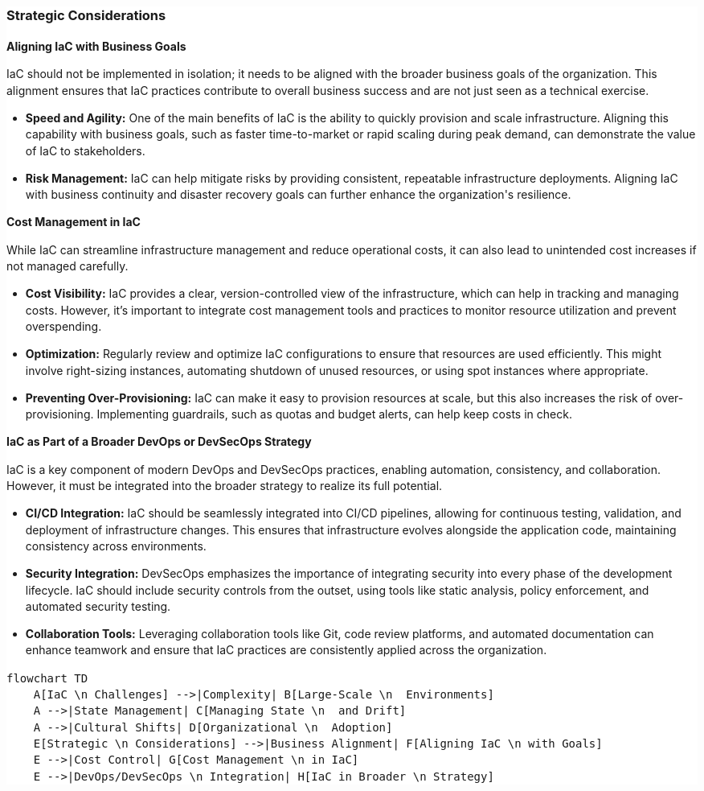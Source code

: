 ### Strategic Considerations

**Aligning IaC with Business Goals**

IaC should not be implemented in isolation; it needs to be aligned with the broader business goals of the organization. This alignment ensures that IaC practices contribute to overall business success and are not just seen as a technical exercise.

- **Speed and Agility:** One of the main benefits of IaC is the ability to quickly provision and scale infrastructure. Aligning this capability with business goals, such as faster time-to-market or rapid scaling during peak demand, can demonstrate the value of IaC to stakeholders.

- **Risk Management:** IaC can help mitigate risks by providing consistent, repeatable infrastructure deployments. Aligning IaC with business continuity and disaster recovery goals can further enhance the organization's resilience.

**Cost Management in IaC**

While IaC can streamline infrastructure management and reduce operational costs, it can also lead to unintended cost increases if not managed carefully.

- **Cost Visibility:** IaC provides a clear, version-controlled view of the infrastructure, which can help in tracking and managing costs. However, it’s important to integrate cost management tools and practices to monitor resource utilization and prevent overspending.

- **Optimization:** Regularly review and optimize IaC configurations to ensure that resources are used efficiently. This might involve right-sizing instances, automating shutdown of unused resources, or using spot instances where appropriate.

- **Preventing Over-Provisioning:** IaC can make it easy to provision resources at scale, but this also increases the risk of over-provisioning. Implementing guardrails, such as quotas and budget alerts, can help keep costs in check.

**IaC as Part of a Broader DevOps or DevSecOps Strategy**

IaC is a key component of modern DevOps and DevSecOps practices, enabling automation, consistency, and collaboration. However, it must be integrated into the broader strategy to realize its full potential.

- **CI/CD Integration:** IaC should be seamlessly integrated into CI/CD pipelines, allowing for continuous testing, validation, and deployment of infrastructure changes. This ensures that infrastructure evolves alongside the application code, maintaining consistency across environments.

- **Security Integration:** DevSecOps emphasizes the importance of integrating security into every phase of the development lifecycle. IaC should include security controls from the outset, using tools like static analysis, policy enforcement, and automated security testing.

- **Collaboration Tools:** Leveraging collaboration tools like Git, code review platforms, and automated documentation can enhance teamwork and ensure that IaC practices are consistently applied across the organization.

<pre class="mermaid">
flowchart TD
    A[IaC \n Challenges] -->|Complexity| B[Large-Scale \n  Environments]
    A -->|State Management| C[Managing State \n  and Drift]
    A -->|Cultural Shifts| D[Organizational \n  Adoption]
    E[Strategic \n Considerations] -->|Business Alignment| F[Aligning IaC \n with Goals]
    E -->|Cost Control| G[Cost Management \n in IaC]
    E -->|DevOps/DevSecOps \n Integration| H[IaC in Broader \n Strategy]
</pre>
